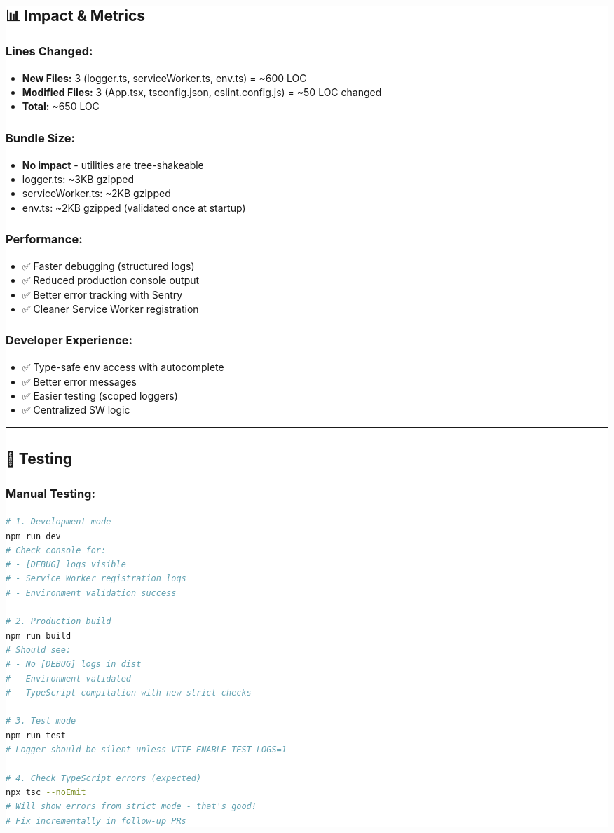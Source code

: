 
## 📊 Impact & Metrics

### Lines Changed:
- **New Files:** 3 (logger.ts, serviceWorker.ts, env.ts) = ~600 LOC
- **Modified Files:** 3 (App.tsx, tsconfig.json, eslint.config.js) = ~50 LOC changed
- **Total:** ~650 LOC

### Bundle Size:
- **No impact** - utilities are tree-shakeable
- logger.ts: ~3KB gzipped
- serviceWorker.ts: ~2KB gzipped
- env.ts: ~2KB gzipped (validated once at startup)

### Performance:
- ✅ Faster debugging (structured logs)
- ✅ Reduced production console output
- ✅ Better error tracking with Sentry
- ✅ Cleaner Service Worker registration

### Developer Experience:
- ✅ Type-safe env access with autocomplete
- ✅ Better error messages
- ✅ Easier testing (scoped loggers)
- ✅ Centralized SW logic

---

## 🧪 Testing

### Manual Testing:
```bash
# 1. Development mode
npm run dev
# Check console for:
# - [DEBUG] logs visible
# - Service Worker registration logs
# - Environment validation success

# 2. Production build
npm run build
# Should see:
# - No [DEBUG] logs in dist
# - Environment validated
# - TypeScript compilation with new strict checks

# 3. Test mode
npm run test
# Logger should be silent unless VITE_ENABLE_TEST_LOGS=1

# 4. Check TypeScript errors (expected)
npx tsc --noEmit
# Will show errors from strict mode - that's good!
# Fix incrementally in follow-up PRs
```
